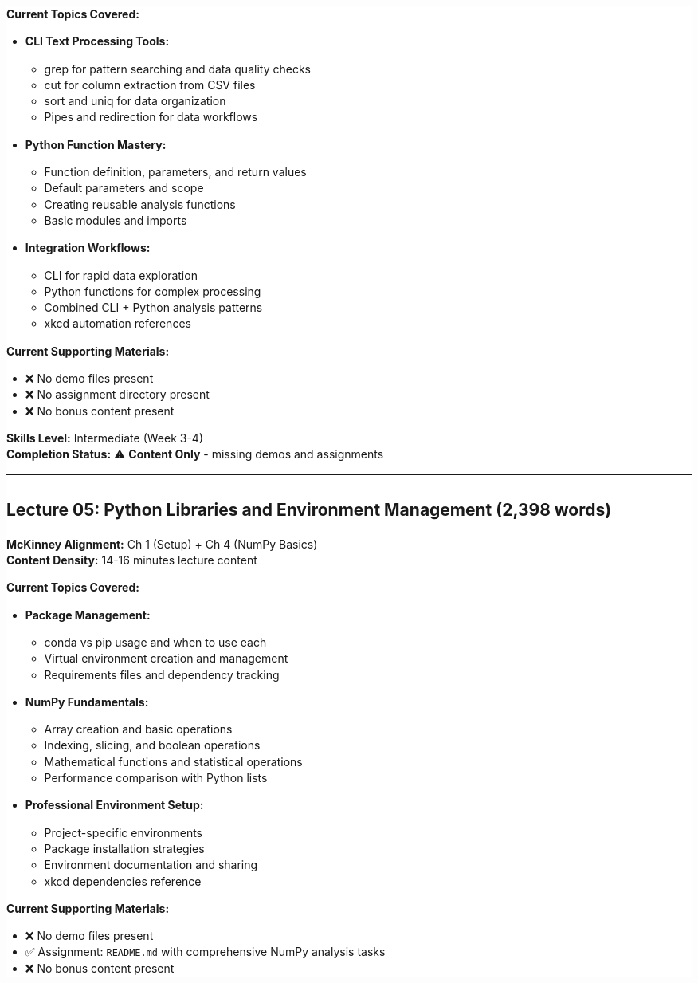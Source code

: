 **Current Topics Covered:**
- **CLI Text Processing Tools:**
  - grep for pattern searching and data quality checks
  - cut for column extraction from CSV files
  - sort and uniq for data organization
  - Pipes and redirection for data workflows

- **Python Function Mastery:**
  - Function definition, parameters, and return values
  - Default parameters and scope
  - Creating reusable analysis functions
  - Basic modules and imports

- **Integration Workflows:**
  - CLI for rapid data exploration
  - Python functions for complex processing
  - Combined CLI + Python analysis patterns
  - xkcd automation references

**Current Supporting Materials:**
- ❌ No demo files present
- ❌ No assignment directory present  
- ❌ No bonus content present

**Skills Level:** Intermediate (Week 3-4)  
**Completion Status:** ⚠️ **Content Only** - missing demos and assignments

---

## Lecture 05: Python Libraries and Environment Management (2,398 words)
**McKinney Alignment:** Ch 1 (Setup) + Ch 4 (NumPy Basics)  
**Content Density:** 14-16 minutes lecture content

**Current Topics Covered:**
- **Package Management:**
  - conda vs pip usage and when to use each
  - Virtual environment creation and management  
  - Requirements files and dependency tracking

- **NumPy Fundamentals:**
  - Array creation and basic operations
  - Indexing, slicing, and boolean operations
  - Mathematical functions and statistical operations
  - Performance comparison with Python lists

- **Professional Environment Setup:**
  - Project-specific environments
  - Package installation strategies
  - Environment documentation and sharing
  - xkcd dependencies reference

**Current Supporting Materials:**
- ❌ No demo files present
- ✅ Assignment: `README.md` with comprehensive NumPy analysis tasks
- ❌ No bonus content present
